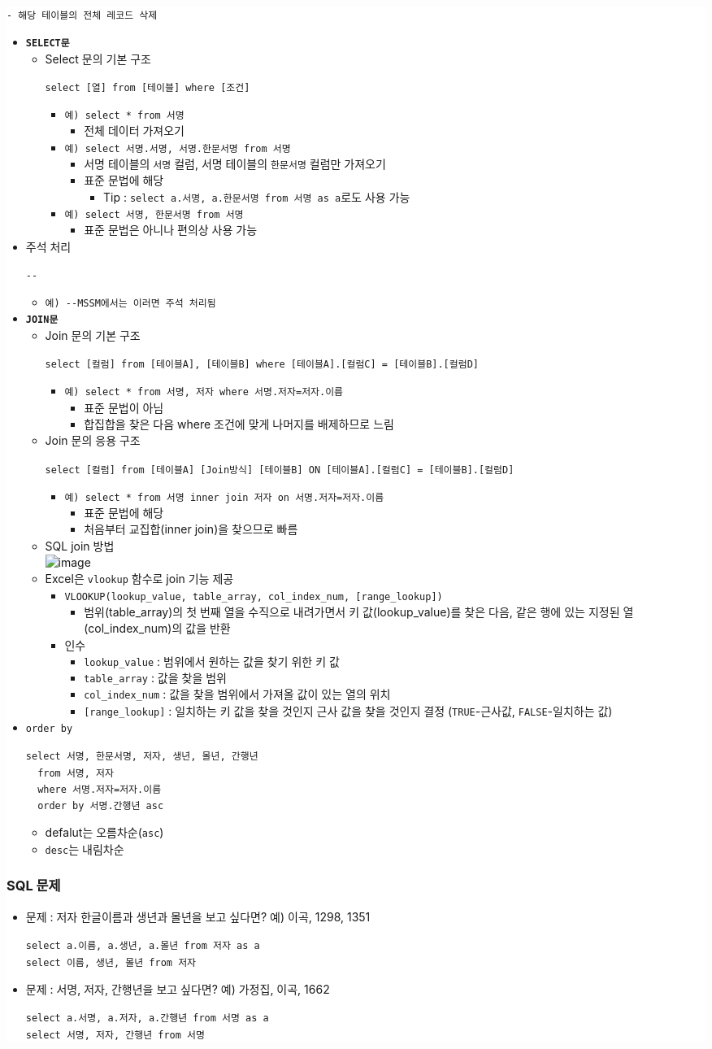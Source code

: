     - 해당 테이블의 전체 레코드 삭제
- **`SELECT문`**
  - Select 문의 기본 구조
    ```
    select [열] from [테이블] where [조건]
    ```
    - `예) select * from 서명`
      - 전체 데이터 가져오기
    - `예) select 서명.서명, 서명.한문서명 from 서명`
      - 서명 테이블의 `서명` 컬럼, 서명 테이블의 `한문서명` 컬럼만 가져오기
      - 표준 문법에 해당
        - Tip : `select a.서명, a.한문서명 from 서명 as a`로도 사용 가능
    - `예) select 서명, 한문서명 from 서명`
      - 표준 문법은 아니나 편의상 사용 가능
- 주석 처리
  ```
  --
  ```
  - `예) --MSSM에서는 이러면 주석 처리됨`
- **`JOIN문`**
  - Join 문의 기본 구조
    ```
    select [컬럼] from [테이블A], [테이블B] where [테이블A].[컬럼C] = [테이블B].[컬럼D]
    ```
    - `예) select * from 서명, 저자 where 서명.저자=저자.이름`
      - 표준 문법이 아님
      - 합집합을 찾은 다음 where 조건에 맞게 나머지를 배제하므로 느림
  - Join 문의 응용 구조
    ```
    select [컬럼] from [테이블A] [Join방식] [테이블B] ON [테이블A].[컬럼C] = [테이블B].[컬럼D]
    ```
    - `예) select * from 서명 inner join 저자 on 서명.저자=저자.이름`
      - 표준 문법에 해당
      - 처음부터 교집합(inner join)을 찾으므로 빠름
  - SQL join 방법  
    ![image](https://user-images.githubusercontent.com/61646760/160519799-a74c7d83-13b4-44fe-90f5-81b9771327ed.png)
  - Excel은 `vlookup` 함수로 join 기능 제공
    - `VLOOKUP(lookup_value, table_array, col_index_num, [range_lookup])`
      - 범위(table_array)의 첫 번째 열을 수직으로 내려가면서 키 값(lookup_value)를 찾은 다음, 같은 행에 있는 지정된 열(col_index_num)의 값을 반환
    - 인수
      - `lookup_value` : 범위에서 원하는 값을 찾기 위한 키 값
      - `table_array` : 값을 찾을 범위
      - `col_index_num` : 값을 찾을 범위에서 가져올 값이 있는 열의 위치
      - `[range_lookup]` : 일치하는 키 값을 찾을 것인지 근사 값을 찾을 것인지 결정 (`TRUE`-근사값, `FALSE`-일치하는 값)
- `order by`
  ```
  select 서명, 한문서명, 저자, 생년, 몰년, 간행년
    from 서명, 저자
    where 서명.저자=저자.이름
    order by 서명.간행년 asc
  ```
  - defalut는 오름차순(`asc`)
  - `desc`는 내림차순
### SQL 문제
- 문제 : 저자 한글이름과 생년과 몰년을 보고 싶다면? 예) 이곡, 1298, 1351
  ```
  select a.이름, a.생년, a.몰년 from 저자 as a
  select 이름, 생년, 몰년 from 저자
  ```
- 문제 : 서명, 저자, 간행년을 보고 싶다면? 예) 가정집, 이곡, 1662
  ```
  select a.서명, a.저자, a.간행년 from 서명 as a
  select 서명, 저자, 간행년 from 서명
  ```